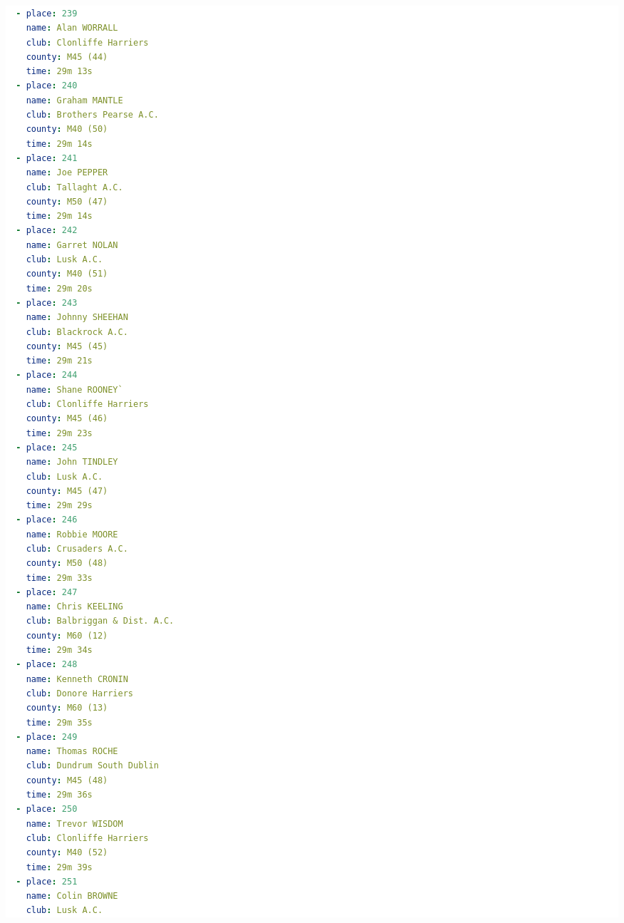 ```yaml
  - place: 239
    name: Alan WORRALL
    club: Clonliffe Harriers
    county: M45 (44)
    time: 29m 13s
  - place: 240
    name: Graham MANTLE
    club: Brothers Pearse A.C.
    county: M40 (50)
    time: 29m 14s
  - place: 241
    name: Joe PEPPER
    club: Tallaght A.C.
    county: M50 (47)
    time: 29m 14s
  - place: 242
    name: Garret NOLAN 
    club: Lusk A.C.
    county: M40 (51)
    time: 29m 20s
  - place: 243
    name: Johnny SHEEHAN
    club: Blackrock A.C.
    county: M45 (45)
    time: 29m 21s
  - place: 244
    name: Shane ROONEY`
    club: Clonliffe Harriers
    county: M45 (46)
    time: 29m 23s
  - place: 245
    name: John TINDLEY
    club: Lusk A.C.
    county: M45 (47)
    time: 29m 29s
  - place: 246
    name: Robbie MOORE
    club: Crusaders A.C.
    county: M50 (48)
    time: 29m 33s
  - place: 247
    name: Chris KEELING
    club: Balbriggan & Dist. A.C.
    county: M60 (12)
    time: 29m 34s
  - place: 248
    name: Kenneth CRONIN
    club: Donore Harriers
    county: M60 (13)
    time: 29m 35s
  - place: 249
    name: Thomas ROCHE
    club: Dundrum South Dublin
    county: M45 (48)
    time: 29m 36s
  - place: 250
    name: Trevor WISDOM
    club: Clonliffe Harriers
    county: M40 (52)
    time: 29m 39s
  - place: 251
    name: Colin BROWNE
    club: Lusk A.C.
```